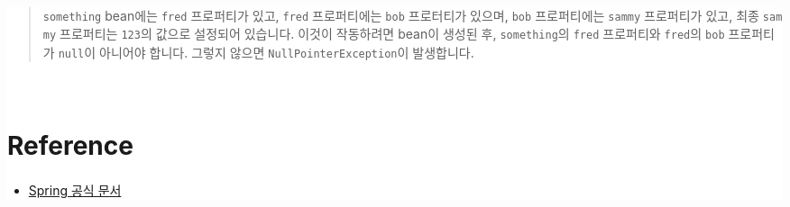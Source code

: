 > `something` bean에는 `fred` 프로퍼티가 있고, `fred` 프로퍼티에는 `bob` 프로터티가 있으며, `bob` 프로퍼티에는 `sammy` 프로퍼티가 있고, 최종 `sammy`
> 프로퍼티는 `123`의 값으로 설정되어 있습니다. 이것이 작동하려면 bean이 생성된 후, `something`의 `fred` 프로퍼티와 `fred`의 `bob` 프로퍼티가 `null`이 아니어야 합니다. 그렇지
> 않으면 `NullPointerException`이 발생합니다.

<br>

# Reference

- [Spring 공식 문서](https://docs.spring.io/spring-framework/docs/current/reference/html/core.html#spring-core)